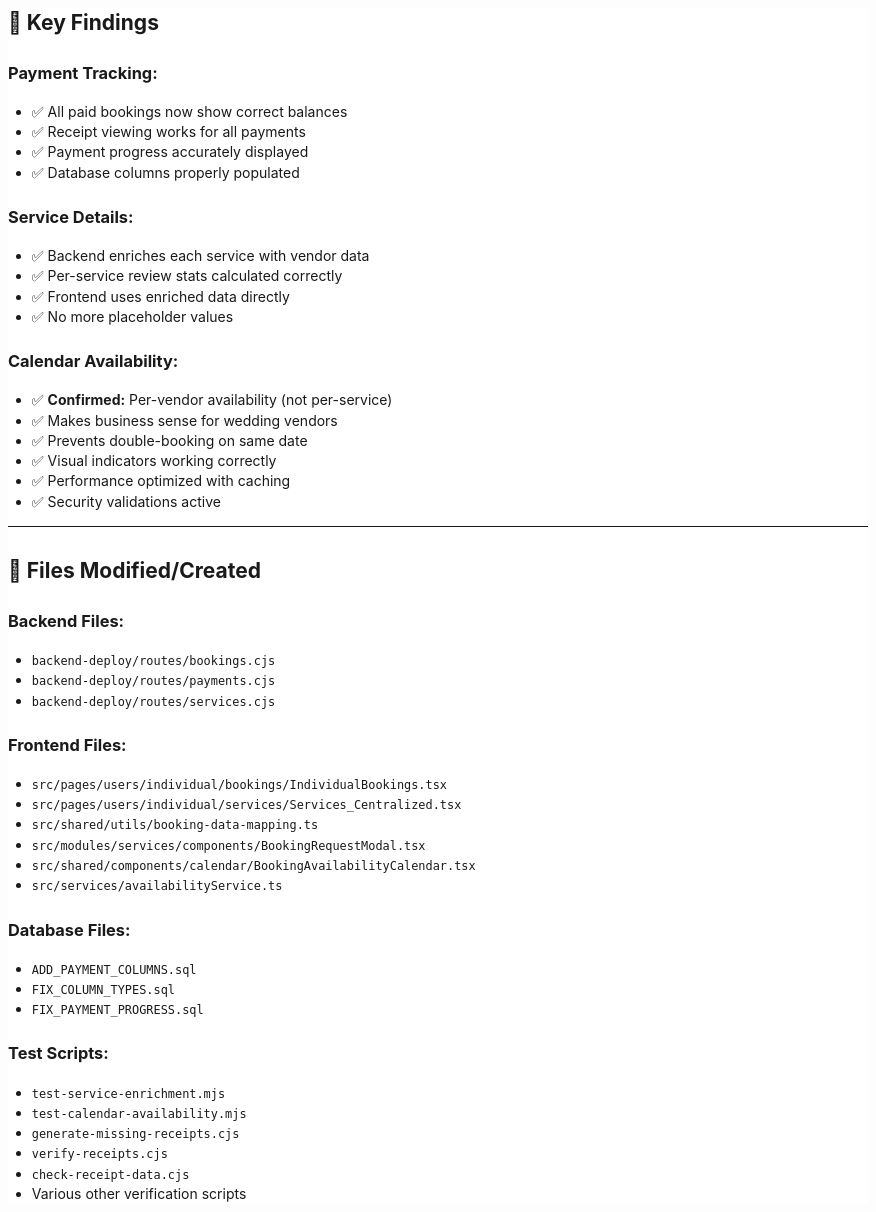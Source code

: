 
## 🎯 Key Findings

### Payment Tracking:
- ✅ All paid bookings now show correct balances
- ✅ Receipt viewing works for all payments
- ✅ Payment progress accurately displayed
- ✅ Database columns properly populated

### Service Details:
- ✅ Backend enriches each service with vendor data
- ✅ Per-service review stats calculated correctly
- ✅ Frontend uses enriched data directly
- ✅ No more placeholder values

### Calendar Availability:
- ✅ **Confirmed:** Per-vendor availability (not per-service)
- ✅ Makes business sense for wedding vendors
- ✅ Prevents double-booking on same date
- ✅ Visual indicators working correctly
- ✅ Performance optimized with caching
- ✅ Security validations active

---

## 📁 Files Modified/Created

### Backend Files:
- `backend-deploy/routes/bookings.cjs`
- `backend-deploy/routes/payments.cjs`
- `backend-deploy/routes/services.cjs`

### Frontend Files:
- `src/pages/users/individual/bookings/IndividualBookings.tsx`
- `src/pages/users/individual/services/Services_Centralized.tsx`
- `src/shared/utils/booking-data-mapping.ts`
- `src/modules/services/components/BookingRequestModal.tsx`
- `src/shared/components/calendar/BookingAvailabilityCalendar.tsx`
- `src/services/availabilityService.ts`

### Database Files:
- `ADD_PAYMENT_COLUMNS.sql`
- `FIX_COLUMN_TYPES.sql`
- `FIX_PAYMENT_PROGRESS.sql`

### Test Scripts:
- `test-service-enrichment.mjs`
- `test-calendar-availability.mjs`
- `generate-missing-receipts.cjs`
- `verify-receipts.cjs`
- `check-receipt-data.cjs`
- Various other verification scripts
